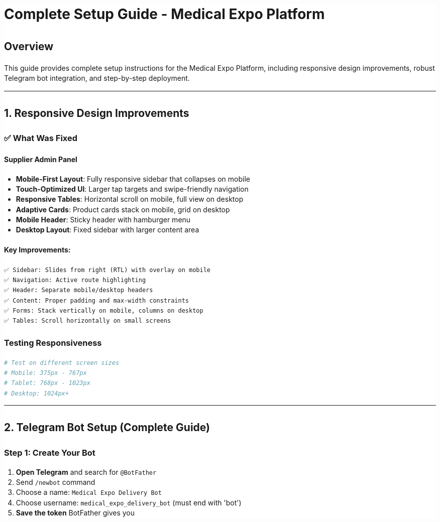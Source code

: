 # Complete Setup Guide - Medical Expo Platform

## Overview
This guide provides complete setup instructions for the Medical Expo Platform, including responsive design improvements, robust Telegram bot integration, and step-by-step deployment.

---

## 1. Responsive Design Improvements

### ✅ What Was Fixed

#### Supplier Admin Panel
- **Mobile-First Layout**: Fully responsive sidebar that collapses on mobile
- **Touch-Optimized UI**: Larger tap targets and swipe-friendly navigation
- **Responsive Tables**: Horizontal scroll on mobile, full view on desktop
- **Adaptive Cards**: Product cards stack on mobile, grid on desktop
- **Mobile Header**: Sticky header with hamburger menu
- **Desktop Layout**: Fixed sidebar with larger content area

#### Key Improvements:
```
✅ Sidebar: Slides from right (RTL) with overlay on mobile
✅ Navigation: Active route highlighting
✅ Header: Separate mobile/desktop headers
✅ Content: Proper padding and max-width constraints
✅ Forms: Stack vertically on mobile, columns on desktop
✅ Tables: Scroll horizontally on small screens
```

### Testing Responsiveness
```bash
# Test on different screen sizes
# Mobile: 375px - 767px
# Tablet: 768px - 1023px
# Desktop: 1024px+
```

---

## 2. Telegram Bot Setup (Complete Guide)

### Step 1: Create Your Bot

1. **Open Telegram** and search for `@BotFather`
2. Send `/newbot` command
3. Choose a name: `Medical Expo Delivery Bot`
4. Choose username: `medical_expo_delivery_bot` (must end with 'bot')
5. **Save the token** BotFather gives you
